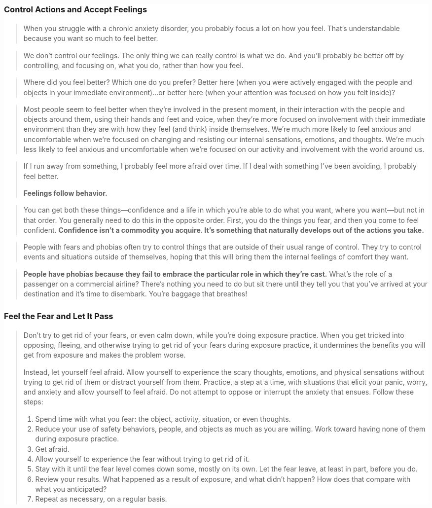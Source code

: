 ### Control Actions and Accept Feelings

>When you struggle with a chronic anxiety disorder, you probably focus a lot on how you feel. That’s understandable because you want so much to feel better.

>We don’t control our feelings. The only thing we can really control is what we do. And you’ll probably be better off by controlling, and focusing on, what you do, rather than how you feel.

>Where did you feel better? Which one do you prefer? Better here (when you were actively engaged with the people and objects in your immediate environment)…or better here (when your attention was focused on how you felt inside)?

>Most people seem to feel better when they’re involved in the present moment, in their interaction with the people and objects around them, using their hands and feet and voice, when they’re more focused on involvement with their immediate environment than they are with how they feel (and think) inside themselves.
>We’re much more likely to feel anxious and uncomfortable when we’re focused on changing and resisting our internal sensations, emotions, and thoughts. We’re much less likely to feel anxious and uncomfortable when we’re focused on our activity and involvement with the world around us.

>If I run away from something, I probably feel more afraid over time. If I deal with something I’ve been avoiding, I probably feel better.
>
>**Feelings follow behavior.**

>You can get both these things—confidence and a life in which you’re able to do what you want, where you want—but not in that order. You generally need to do this in the opposite order. First, you do the things you fear, and then you come to feel confident. **Confidence isn’t a commodity you acquire. It’s something that naturally develops out of the actions you take.**

>People with fears and phobias often try to control things that are outside of their usual range of control. They try to control events and situations outside of themselves, hoping that this will bring them the internal feelings of comfort they want.

>**People have phobias because they fail to embrace the particular role in which they’re cast.**
>What’s the role of a passenger on a commercial airline? There’s nothing you need to do but sit there until they tell you that you’ve arrived at your destination and it’s time to disembark. You’re baggage that breathes!

### Feel the Fear and Let It Pass

>Don’t try to get rid of your fears, or even calm down, while you’re doing exposure practice. When you get tricked into opposing, fleeing, and otherwise trying to get rid of your fears during exposure practice, it undermines the benefits you will get from exposure and makes the problem worse.
>
>Instead, let yourself feel afraid. Allow yourself to experience the scary thoughts, emotions, and physical sensations without trying to get rid of them or distract yourself from them. Practice, a step at a time, with situations that elicit your panic, worry, and anxiety and allow yourself to feel afraid. Do not attempt to oppose or interrupt the anxiety that ensues. Follow these steps:
>
>1. Spend time with what you fear: the object, activity, situation, or even thoughts.
>2. Reduce your use of safety behaviors, people, and objects as much as you are willing. Work toward having none of them during exposure practice.
>3. Get afraid.
>4. Allow yourself to experience the fear without trying to get rid of it.
>5. Stay with it until the fear level comes down some, mostly on its own. Let the fear leave, at least in part, before you do.
>6. Review your results. What happened as a result of exposure, and what didn’t happen? How does that compare with what you anticipated?
>7. Repeat as necessary, on a regular basis.
